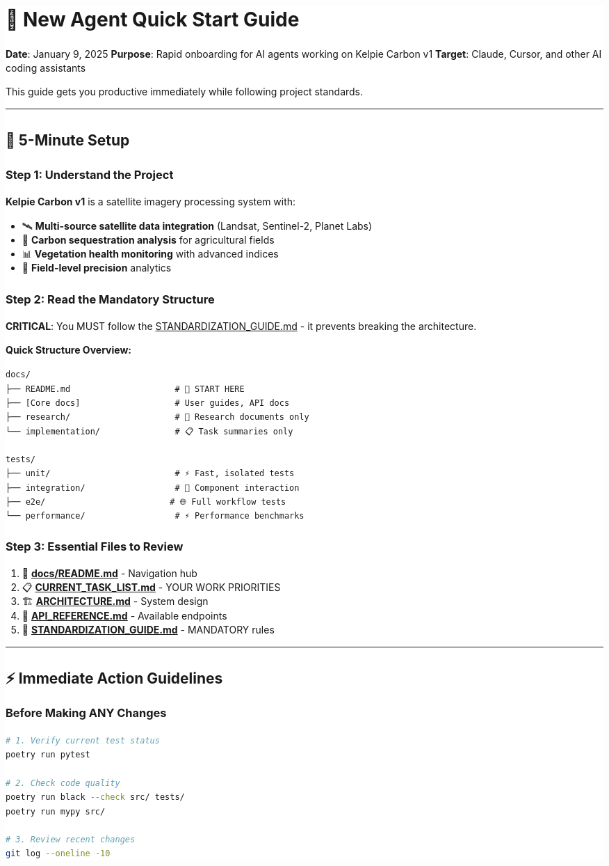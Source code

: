 # 🤖 New Agent Quick Start Guide

**Date**: January 9, 2025
**Purpose**: Rapid onboarding for AI agents working on Kelpie Carbon v1
**Target**: Claude, Cursor, and other AI coding assistants

This guide gets you productive immediately while following project standards.

---

## 🚀 **5-Minute Setup**

### **Step 1: Understand the Project**
**Kelpie Carbon v1** is a satellite imagery processing system with:
- 🛰️ **Multi-source satellite data integration** (Landsat, Sentinel-2, Planet Labs)
- 🌾 **Carbon sequestration analysis** for agricultural fields
- 📊 **Vegetation health monitoring** with advanced indices
- 🎯 **Field-level precision** analytics

### **Step 2: Read the Mandatory Structure**
**CRITICAL**: You MUST follow the [STANDARDIZATION_GUIDE.md](./STANDARDIZATION_GUIDE.md) - it prevents breaking the architecture.

**Quick Structure Overview:**
```
docs/
├── README.md                     # 🚪 START HERE
├── [Core docs]                   # User guides, API docs
├── research/                     # 🔬 Research documents only
└── implementation/               # 📋 Task summaries only

tests/
├── unit/                         # ⚡ Fast, isolated tests
├── integration/                  # 🔗 Component interaction
├── e2e/                         # 🌐 Full workflow tests
└── performance/                  # ⚡ Performance benchmarks
```

### **Step 3: Essential Files to Review**
1. 📖 **[docs/README.md](./README.md)** - Navigation hub
2. 📋 **[CURRENT_TASK_LIST.md](./CURRENT_TASK_LIST.md)** - YOUR WORK PRIORITIES
3. 🏗️ **[ARCHITECTURE.md](./ARCHITECTURE.md)** - System design
4. 🔧 **[API_REFERENCE.md](./API_REFERENCE.md)** - Available endpoints
5. 📏 **[STANDARDIZATION_GUIDE.md](./STANDARDIZATION_GUIDE.md)** - MANDATORY rules

---

## ⚡ **Immediate Action Guidelines**

### **Before Making ANY Changes**
```bash
# 1. Verify current test status
poetry run pytest

# 2. Check code quality
poetry run black --check src/ tests/
poetry run mypy src/

# 3. Review recent changes
git log --oneline -10
```
